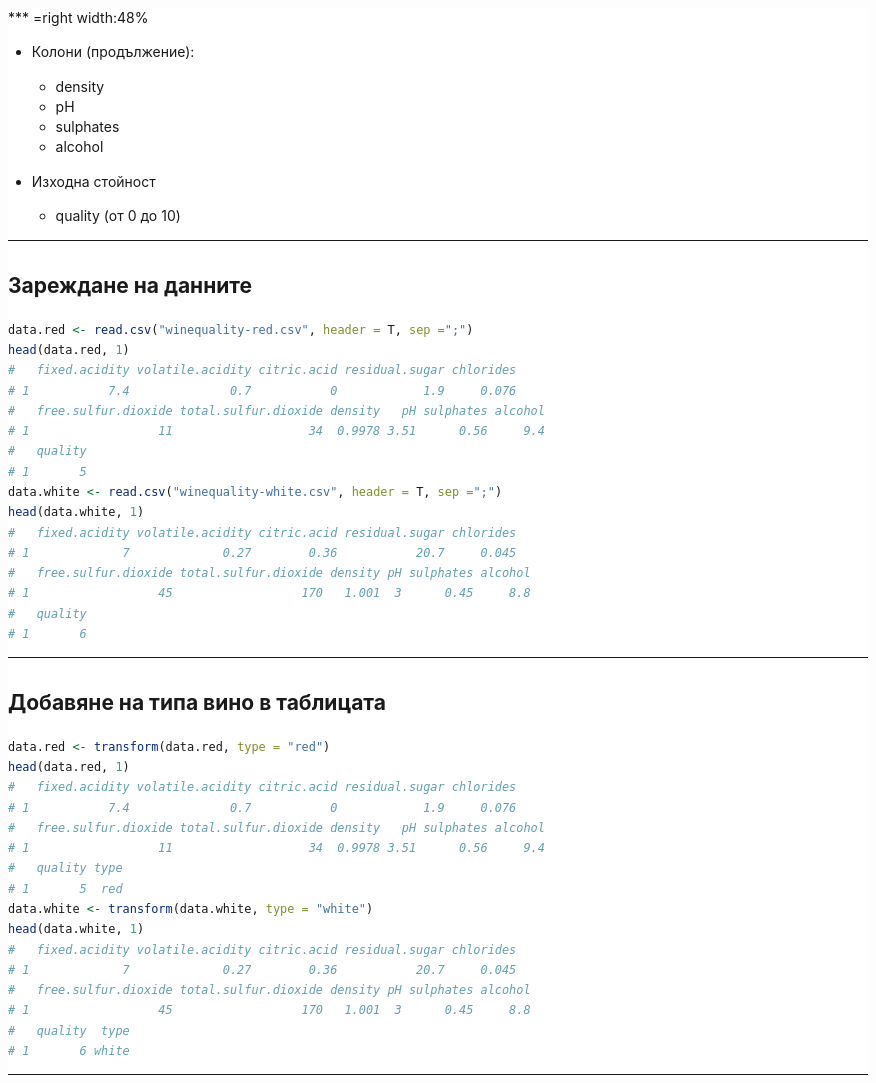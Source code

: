 *** =right width:48%
- Колони (продължение):
  - density 
  - pH 
  - sulphates 
  - alcohol 
  
- Изходна стойност
  - quality (от 0 до 10)

---

## Зареждане на данните


```r
data.red <- read.csv("winequality-red.csv", header = T, sep =";")
head(data.red, 1)
#   fixed.acidity volatile.acidity citric.acid residual.sugar chlorides
# 1           7.4              0.7           0            1.9     0.076
#   free.sulfur.dioxide total.sulfur.dioxide density   pH sulphates alcohol
# 1                  11                   34  0.9978 3.51      0.56     9.4
#   quality
# 1       5
data.white <- read.csv("winequality-white.csv", header = T, sep =";")
head(data.white, 1)
#   fixed.acidity volatile.acidity citric.acid residual.sugar chlorides
# 1             7             0.27        0.36           20.7     0.045
#   free.sulfur.dioxide total.sulfur.dioxide density pH sulphates alcohol
# 1                  45                  170   1.001  3      0.45     8.8
#   quality
# 1       6
```

---

## Добавяне на типа вино в таблицата


```r
data.red <- transform(data.red, type = "red")
head(data.red, 1)
#   fixed.acidity volatile.acidity citric.acid residual.sugar chlorides
# 1           7.4              0.7           0            1.9     0.076
#   free.sulfur.dioxide total.sulfur.dioxide density   pH sulphates alcohol
# 1                  11                   34  0.9978 3.51      0.56     9.4
#   quality type
# 1       5  red
data.white <- transform(data.white, type = "white")
head(data.white, 1)
#   fixed.acidity volatile.acidity citric.acid residual.sugar chlorides
# 1             7             0.27        0.36           20.7     0.045
#   free.sulfur.dioxide total.sulfur.dioxide density pH sulphates alcohol
# 1                  45                  170   1.001  3      0.45     8.8
#   quality  type
# 1       6 white
```

---